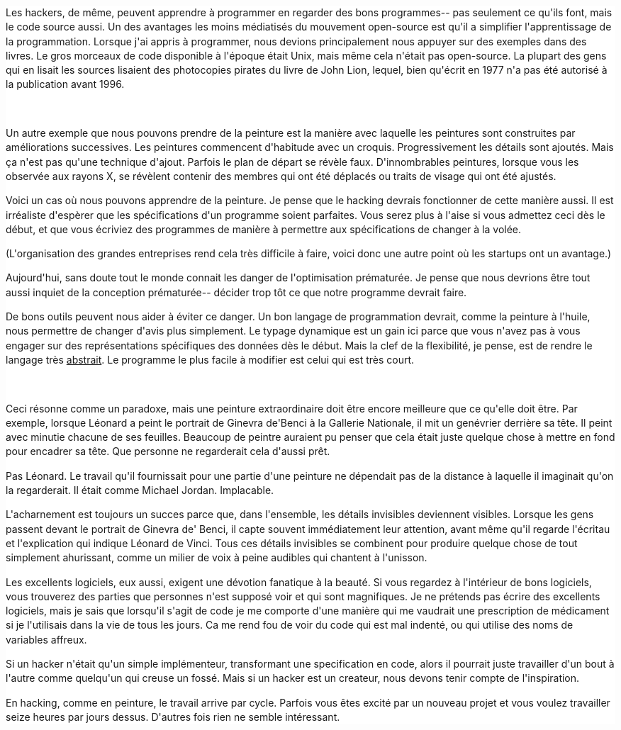 <p>Les hackers, de m&ecirc;me, peuvent apprendre &agrave; programmer en regarder des bons programmes-- pas seulement ce qu'ils font, mais le code source aussi. Un des avantages les moins m&eacute;diatis&eacute;s du mouvement open-source est qu'il a simplifier l'apprentissage de la programmation. Lorsque j'ai appris &agrave; programmer, nous devions principalement nous appuyer sur des exemples dans des livres. Le gros morceaux de code disponible &agrave; l'&eacute;poque &eacute;tait Unix, mais m&ecirc;me cela n'&eacute;tait pas open-source. La plupart des gens qui en lisait les sources lisaient des photocopies pirates du livre de John Lion, lequel, bien qu'&eacute;crit en 1977 n'a pas &eacute;t&eacute; autoris&eacute; &agrave; la publication avant 1996.</p>
<p>&nbsp;</p>
<p>Un autre exemple que nous pouvons prendre de la peinture est la mani&egrave;re avec laquelle les peintures sont construites par am&eacute;liorations successives. Les peintures commencent d'habitude avec un croquis. Progressivement les d&eacute;tails sont ajout&eacute;s. Mais &ccedil;a n'est pas qu'une technique d'ajout. Parfois le plan de d&eacute;part se r&eacute;v&egrave;le faux. D'innombrables peintures, lorsque vous les observ&eacute;e aux rayons X, se r&eacute;v&egrave;lent contenir des membres qui ont &eacute;t&eacute; d&eacute;plac&eacute;s ou traits de visage qui ont &eacute;t&eacute; ajust&eacute;s.</p>
<p>Voici un cas o&ugrave; nous pouvons apprendre de la peinture. Je pense que le hacking devrais fonctionner de cette mani&egrave;re aussi. Il est irr&eacute;aliste d'esp&egrave;rer que les sp&eacute;cifications d'un programme soient parfaites. Vous serez plus &agrave; l'aise si vous admettez ceci d&egrave;s le d&eacute;but, et que vous &eacute;criviez des programmes de mani&egrave;re &agrave; permettre aux sp&eacute;cifications de changer &agrave; la vol&eacute;e.</p>
<p>(L'organisation des grandes entreprises rend cela tr&egrave;s difficile &agrave; faire, voici donc une autre point o&ugrave; les startups ont un avantage.)</p>
<p>Aujourd'hui, sans doute tout le monde connait les danger de l'optimisation pr&eacute;matur&eacute;e. Je pense que nous devrions &ecirc;tre tout aussi inquiet de la conception pr&eacute;matur&eacute;e-- d&eacute;cider trop t&ocirc;t ce que notre programme devrait faire.</p>
<p>De bons outils peuvent nous aider &agrave; &eacute;viter ce danger. Un bon langage de programmation devrait, comme la peinture &agrave; l'huile, nous permettre de changer d'avis plus simplement. Le typage dynamique est un gain ici parce que vous n'avez pas &agrave; vous engager sur des repr&eacute;sentations sp&eacute;cifiques des donn&eacute;es d&egrave;s le d&eacute;but. Mais la clef de la flexibilit&eacute;, je pense, est de rendre le langage tr&egrave;s <a href="http://www.paulgraham.com/power.html">abstrait</a>. Le programme le plus facile &agrave; modifier est celui qui est tr&egrave;s court.</p>
<p>&nbsp;</p>
<p>Ceci r&eacute;sonne comme un paradoxe, mais une peinture extraordinaire doit &ecirc;tre encore meilleure que ce qu'elle doit &ecirc;tre. Par exemple, lorsque L&eacute;onard a peint le portrait de Ginevra de'Benci &agrave; la Gallerie Nationale, il mit un gen&eacute;vrier derri&egrave;re sa t&ecirc;te. Il peint avec minutie chacune de ses feuilles. Beaucoup de peintre auraient pu penser que cela &eacute;tait juste quelque chose &agrave; mettre en fond pour encadrer sa t&ecirc;te. Que personne ne regarderait cela d'aussi pr&ecirc;t.</p>
<p>Pas L&eacute;onard. Le travail qu'il fournissait pour une partie d'une peinture ne d&eacute;pendait pas de la distance &agrave; laquelle il imaginait qu'on la regarderait. Il &eacute;tait comme Michael Jordan. Implacable.</p>
<p>L'acharnement est toujours un succes parce que, dans l'ensemble, les d&eacute;tails invisibles deviennent visibles. Lorsque les gens passent devant le portrait de Ginevra de' Benci, il capte souvent imm&eacute;diatement leur attention, avant m&ecirc;me qu'il regarde l'&eacute;critau et l'explication qui indique L&eacute;onard de Vinci. Tous ces d&eacute;tails invisibles se combinent pour produire quelque chose de tout simplement ahurissant, comme un milier de voix &agrave; peine audibles qui chantent &agrave; l'unisson.</p>
<p>Les excellents logiciels, eux aussi, exigent une d&eacute;votion fanatique &agrave; la beaut&eacute;. Si vous regardez &agrave; l'int&eacute;rieur de bons logiciels, vous trouverez des parties que personnes n'est suppos&eacute; voir et qui sont magnifiques. Je ne pr&eacute;tends pas &eacute;crire des excellents logiciels, mais je sais que lorsqu'il s'agit de code je me comporte d'une mani&egrave;re qui me vaudrait une prescription de m&eacute;dicament si je l'utilisais dans la vie de tous les jours. Ca me rend fou de voir du code qui est mal indent&eacute;, ou qui utilise des noms de variables affreux.</p>
<p>Si un hacker n'&eacute;tait qu'un simple impl&eacute;menteur, transformant une specification en code, alors il pourrait juste travailler d'un bout &agrave; l'autre comme quelqu'un qui creuse un foss&eacute;. Mais si un hacker est un createur, nous devons tenir compte de l'inspiration.</p>
<p>En hacking, comme en peinture, le travail arrive par cycle. Parfois vous &ecirc;tes excit&eacute; par un nouveau projet et vous voulez travailler seize heures par jours dessus. D'autres fois rien ne semble int&eacute;ressant.</p>